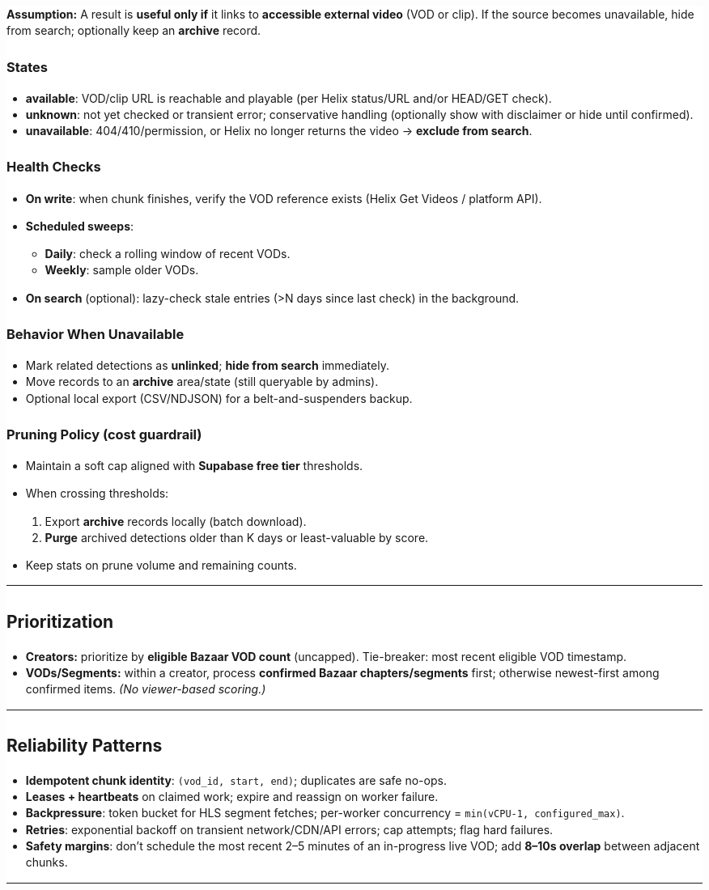 **Assumption:** A result is **useful only if** it links to **accessible external video** (VOD or clip). If the source becomes unavailable, hide from search; optionally keep an **archive** record.

### States

- **available**: VOD/clip URL is reachable and playable (per Helix status/URL and/or HEAD/GET check).
- **unknown**: not yet checked or transient error; conservative handling (optionally show with disclaimer or hide until confirmed).
- **unavailable**: 404/410/permission, or Helix no longer returns the video → **exclude from search**.

### Health Checks

- **On write**: when chunk finishes, verify the VOD reference exists (Helix Get Videos / platform API).
- **Scheduled sweeps**:

  - **Daily**: check a rolling window of recent VODs.
  - **Weekly**: sample older VODs.

- **On search** (optional): lazy-check stale entries (>N days since last check) in the background.

### Behavior When Unavailable

- Mark related detections as **unlinked**; **hide from search** immediately.
- Move records to an **archive** area/state (still queryable by admins).
- Optional local export (CSV/NDJSON) for a belt-and-suspenders backup.

### Pruning Policy (cost guardrail)

- Maintain a soft cap aligned with **Supabase free tier** thresholds.
- When crossing thresholds:

  1. Export **archive** records locally (batch download).
  2. **Purge** archived detections older than K days or least-valuable by score.

- Keep stats on prune volume and remaining counts.

---

## Prioritization

- **Creators:** prioritize by **eligible Bazaar VOD count** (uncapped). Tie-breaker: most recent eligible VOD timestamp.
- **VODs/Segments:** within a creator, process **confirmed Bazaar chapters/segments** first; otherwise newest-first among confirmed items. _(No viewer-based scoring.)_

---

## Reliability Patterns

- **Idempotent chunk identity**: `(vod_id, start, end)`; duplicates are safe no-ops.
- **Leases + heartbeats** on claimed work; expire and reassign on worker failure.
- **Backpressure**: token bucket for HLS segment fetches; per-worker concurrency = `min(vCPU-1, configured_max)`.
- **Retries**: exponential backoff on transient network/CDN/API errors; cap attempts; flag hard failures.
- **Safety margins**: don’t schedule the most recent 2–5 minutes of an in-progress live VOD; add **8–10s overlap** between adjacent chunks.

---